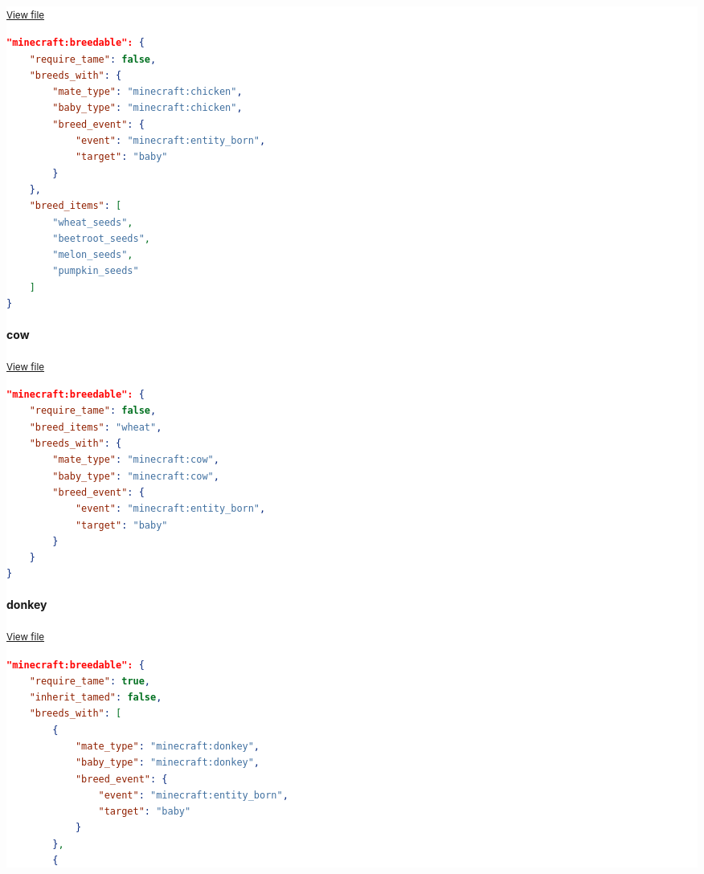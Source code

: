 <small>[View file](https://github.com/bedrock-dot-dev/packs/tree/master/stable/behavior/entities/chicken.json)</small>

<CodeHeader></CodeHeader>

```json
"minecraft:breedable": {
    "require_tame": false,
    "breeds_with": {
        "mate_type": "minecraft:chicken",
        "baby_type": "minecraft:chicken",
        "breed_event": {
            "event": "minecraft:entity_born",
            "target": "baby"
        }
    },
    "breed_items": [
        "wheat_seeds",
        "beetroot_seeds",
        "melon_seeds",
        "pumpkin_seeds"
    ]
}
```

#### cow

<small>[View file](https://github.com/bedrock-dot-dev/packs/tree/master/stable/behavior/entities/cow.json)</small>

<CodeHeader></CodeHeader>

```json
"minecraft:breedable": {
    "require_tame": false,
    "breed_items": "wheat",
    "breeds_with": {
        "mate_type": "minecraft:cow",
        "baby_type": "minecraft:cow",
        "breed_event": {
            "event": "minecraft:entity_born",
            "target": "baby"
        }
    }
}
```

#### donkey

<small>[View file](https://github.com/bedrock-dot-dev/packs/tree/master/stable/behavior/entities/donkey.json)</small>

<CodeHeader></CodeHeader>

```json
"minecraft:breedable": {
    "require_tame": true,
    "inherit_tamed": false,
    "breeds_with": [
        {
            "mate_type": "minecraft:donkey",
            "baby_type": "minecraft:donkey",
            "breed_event": {
                "event": "minecraft:entity_born",
                "target": "baby"
            }
        },
        {
```